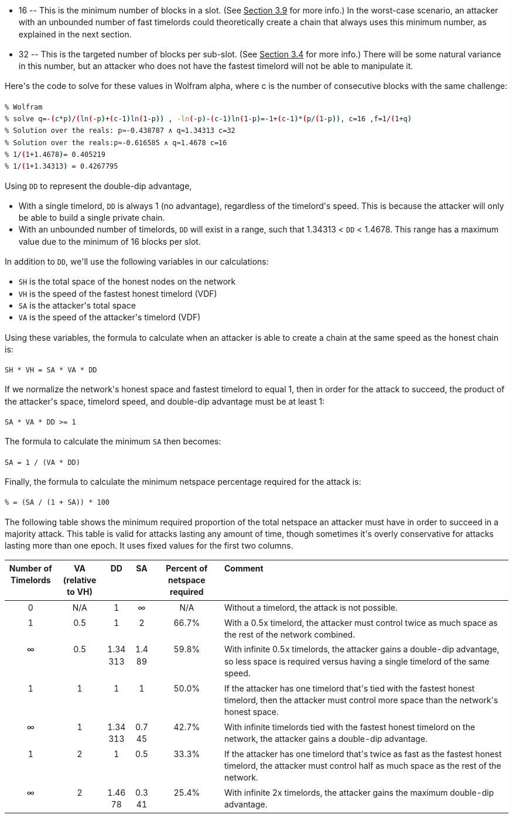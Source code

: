 * 16 -- This is the minimum number of blocks in a slot. (See [Section 3.9](/docs/03consensus/overflow_blocks#minimum-block-requirement "Section 3.9: Minimum Block Requirement") for more info.) In the worst-case scenario, an attacker with an unbounded number of fast timelords could theoretically create a chain that always uses this minimum number, as explained in the next section.

* 32 -- This is the targeted number of blocks per sub-slot. (See [Section 3.4](/docs/03consensus/challenges "Section 3.4: Challenges") for more info.) There will be some natural variance in this number, but an attacker who does not have the fastest timelord will not be able to manipulate it.

Here's the code to solve for these values in Wolfram alpha, where c is the number of consecutive blocks with the same challenge:

```bash
% Wolfram
% solve q=-(c*p)/(ln(-p)+(c-1)ln(1-p)) , -ln(-p)-(c-1)ln(1-p)=-1+(c-1)*(p/(1-p)), c=16 ,f=1/(1+q)
% Solution over the reals: p≈-0.438787 ∧ q≈1.34313 c=32
% Solution over the reals:p≈-0.616585 ∧ q≈1.4678 c=16
% 1/(1+1.4678)= 0.405219
% 1/(1+1.34313) = 0.4267795
```

Using `DD` to represent the double-dip advantage,
* With a single timelord, `DD` is always 1 (no advantage), regardless of the timelord's speed. This is because the attacker will only be able to build a single private chain.
* With an unbounded number of timelords, `DD` will exist in a range, such that 1.34313 < `DD` < 1.4678. This range has a maximum value due to the minimum of 16 blocks per slot.

In addition to `DD`, we'll use the following variables in our calculations:
* `SH` is the total space of the honest nodes on the network
* `VH` is the speed of the fastest honest timelord (VDF)
* `SA` is the attacker's total space
* `VA` is the speed of the attacker's timelord (VDF)

Using these variables, the formula to calculate when an attacker is able to create a chain at the same speed as the honest chain is:

`SH * VH = SA * VA * DD`

If we normalize the network's honest space and fastest timelord to equal 1, then in order for the attack to succeed, the product of the attacker's space, timelord speed, and double-dip advantage must be at least 1:

`SA * VA * DD >= 1`

The formula to calculate the minimum `SA` then becomes:

`SA = 1 / (VA * DD)`

Finally, the formula to calculate the minimum netspace percentage required for the attack is:

`% = (SA / (1 + SA)) * 100`

The following table shows the minimum required proportion of the total netspace an attacker must have in order to succeed in a majority attack. This table is valid for attacks lasting any amount of time, though sometimes it's overly conservative for attacks lasting more than one epoch. It uses fixed values for the first two columns.

| Number of Timelords | VA (relative to VH) | DD      | SA    | Percent of netspace required  | Comment   |
|:-------------------:|:-------------------:|:-------:|:-----:|:-----------------------------:|:----------|
| 0                   | N/A                 | 1       | ∞     | N/A                           | Without a timelord, the attack is not possible. |
| 1                   | 0.5                 | 1       | 2     | 66.7%                         | With a 0.5x timelord, the attacker must control twice as much space as the rest of the network combined. |
| ∞                   | 0.5                 | 1.34313 | 1.489 | 59.8%                         | With infinite 0.5x timelords, the attacker gains a double-dip advantage, so less space is required versus having a single timelord of the same speed. |
| 1                   | 1                   | 1       | 1     | 50.0%                         | If the attacker has one timelord that's tied with the fastest honest timelord, then the attacker must control more space than the network's honest space. |
| ∞                   | 1                   | 1.34313 | 0.745 | 42.7%                         | With infinite timelords tied with the fastest honest timelord on the network, the attacker gains a double-dip advantage. |
| 1                   | 2                   | 1       | 0.5   | 33.3%                         | If the attacker has one timelord that's twice as fast as the fastest honest timelord, the attacker must control half as much space as the rest of the network. |
| ∞                   | 2                   | 1.4678  | 0.341 | 25.4%                         | With infinite 2x timelords, the attacker gains the maximum double-dip advantage.